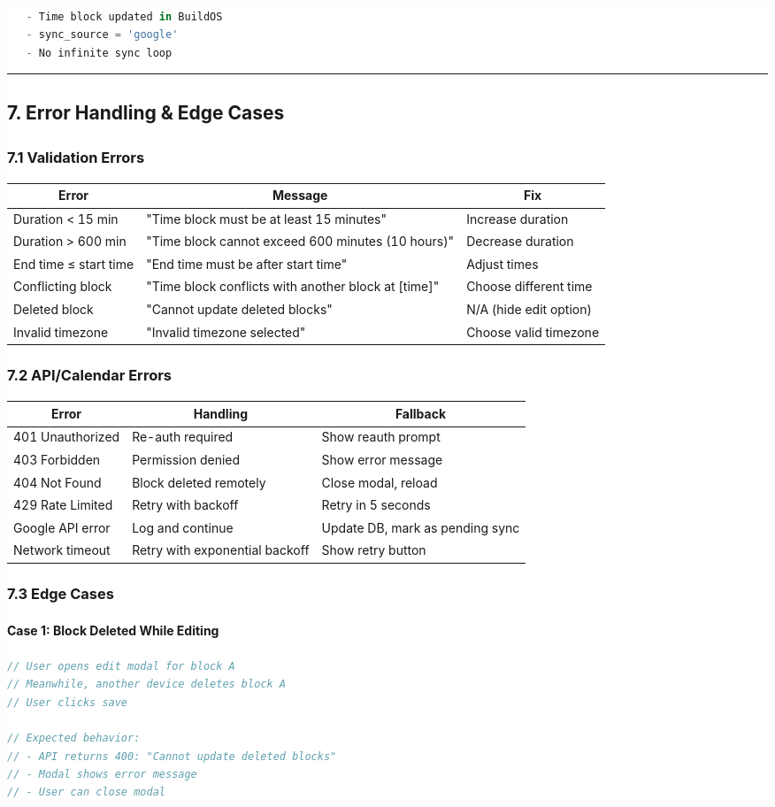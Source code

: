 ```typescript
   - Time block updated in BuildOS
   - sync_source = 'google'
   - No infinite sync loop
```

---

## 7. Error Handling & Edge Cases

### 7.1 Validation Errors

| Error                 | Message                                             | Fix                    |
| --------------------- | --------------------------------------------------- | ---------------------- |
| Duration < 15 min     | "Time block must be at least 15 minutes"            | Increase duration      |
| Duration > 600 min    | "Time block cannot exceed 600 minutes (10 hours)"   | Decrease duration      |
| End time ≤ start time | "End time must be after start time"                 | Adjust times           |
| Conflicting block     | "Time block conflicts with another block at [time]" | Choose different time  |
| Deleted block         | "Cannot update deleted blocks"                      | N/A (hide edit option) |
| Invalid timezone      | "Invalid timezone selected"                         | Choose valid timezone  |

### 7.2 API/Calendar Errors

| Error            | Handling                       | Fallback                        |
| ---------------- | ------------------------------ | ------------------------------- |
| 401 Unauthorized | Re-auth required               | Show reauth prompt              |
| 403 Forbidden    | Permission denied              | Show error message              |
| 404 Not Found    | Block deleted remotely         | Close modal, reload             |
| 429 Rate Limited | Retry with backoff             | Retry in 5 seconds              |
| Google API error | Log and continue               | Update DB, mark as pending sync |
| Network timeout  | Retry with exponential backoff | Show retry button               |

### 7.3 Edge Cases

#### Case 1: Block Deleted While Editing

```typescript
// User opens edit modal for block A
// Meanwhile, another device deletes block A
// User clicks save

// Expected behavior:
// - API returns 400: "Cannot update deleted blocks"
// - Modal shows error message
// - User can close modal
```
